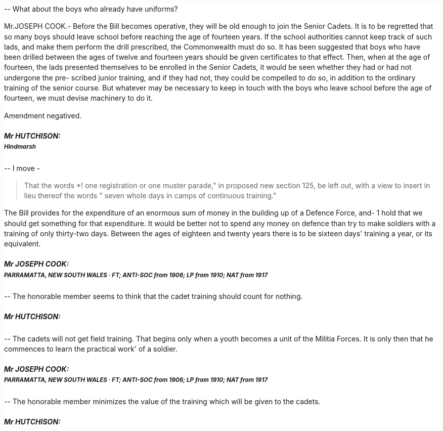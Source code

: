 --  What about the boys who already have uniforms? 

Mr.JOSEPH COOK.- Before the Bill becomes operative, they will be old enough to join the Senior Cadets. It is to be regretted that so many boys should leave school before reaching the age of fourteen years. If the school authorities cannot keep track of such lads, and make them perform the drill prescribed, the Commonwealth must do so. It has been suggested that boys who have been drilled between the ages of twelve and fourteen years should be given certificates to that effect. Then, when at the age of fourteen, the lads presented themselves to be enrolled in the Senior Cadets, it would be seen whether they had or had not undergone the pre- scribed junior training, and if they had not, they could be compelled to do so, in addition to the ordinary training of the senior course. But whatever may be necessary to keep in touch with the boys who leave school before the age of fourteen, we must devise machinery to do it. 

Amendment negatived. 

##### Mr HUTCHISON:<br><small class="text-muted">Hindmarsh</small>

-- I move - 

  >That the words *! one registration or one muster parade," in proposed new section 125, be left out, with a view to insert in lieu thereof the words " seven whole days in camps of continuous training." 

The Bill provides for the expenditure of an enormous sum of money in the building up of a Defence Force, and-  1  hold that we should get something for that expenditure. It would be better not to spend any money on defence than try to make soldiers with a training of only thirty-two days. Between the ages of eighteen and twenty years there is to be sixteen days' training a year, or its equivalent. 

##### Mr JOSEPH COOK:<br><small class="text-muted">PARRAMATTA, NEW SOUTH WALES &middot; FT; ANTI-SOC from 1906; LP from 1910; NAT from 1917</small>

--  The honorable member seems to think that the cadet training should count for nothing. 

##### Mr HUTCHISON:

-- The cadets will not get field training. That begins only when a youth becomes a unit of the Militia Forces. It is only then that he commences to learn the practical work' of a soldier. 

##### Mr JOSEPH COOK:<br><small class="text-muted">PARRAMATTA, NEW SOUTH WALES &middot; FT; ANTI-SOC from 1906; LP from 1910; NAT from 1917</small>

--  The honorable member minimizes the value of the training which will be given to the cadets. 

##### Mr HUTCHISON:

